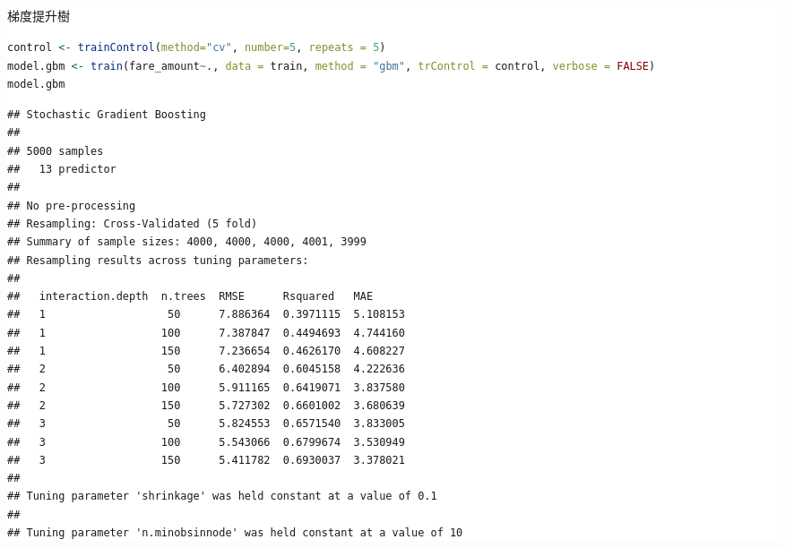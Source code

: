 梯度提升樹

``` r
control <- trainControl(method="cv", number=5, repeats = 5)
model.gbm <- train(fare_amount~., data = train, method = "gbm", trControl = control, verbose = FALSE)
model.gbm
```

    ## Stochastic Gradient Boosting 
    ## 
    ## 5000 samples
    ##   13 predictor
    ## 
    ## No pre-processing
    ## Resampling: Cross-Validated (5 fold) 
    ## Summary of sample sizes: 4000, 4000, 4000, 4001, 3999 
    ## Resampling results across tuning parameters:
    ## 
    ##   interaction.depth  n.trees  RMSE      Rsquared   MAE     
    ##   1                   50      7.886364  0.3971115  5.108153
    ##   1                  100      7.387847  0.4494693  4.744160
    ##   1                  150      7.236654  0.4626170  4.608227
    ##   2                   50      6.402894  0.6045158  4.222636
    ##   2                  100      5.911165  0.6419071  3.837580
    ##   2                  150      5.727302  0.6601002  3.680639
    ##   3                   50      5.824553  0.6571540  3.833005
    ##   3                  100      5.543066  0.6799674  3.530949
    ##   3                  150      5.411782  0.6930037  3.378021
    ## 
    ## Tuning parameter 'shrinkage' was held constant at a value of 0.1
    ## 
    ## Tuning parameter 'n.minobsinnode' was held constant at a value of 10